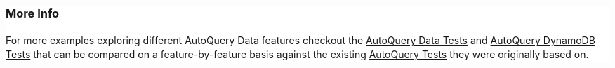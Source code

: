 ### More Info

For more examples exploring different AutoQuery Data features checkout the
[AutoQuery Data Tests](https://github.com/ServiceStack/ServiceStack/blob/master/tests/ServiceStack.WebHost.Endpoints.Tests/AutoQueryDataTests.cs)
and [AutoQuery DynamoDB Tests](https://github.com/ServiceStack/ServiceStack/blob/master/tests/ServiceStack.WebHost.Endpoints.Tests/AutoQueryDataTests.Dynamo.cs)
that can be compared on a feature-by-feature basis against the existing
[AutoQuery Tests](https://github.com/ServiceStack/ServiceStack/blob/master/tests/ServiceStack.WebHost.Endpoints.Tests/AutoQueryTests.cs)
they were originally based on.